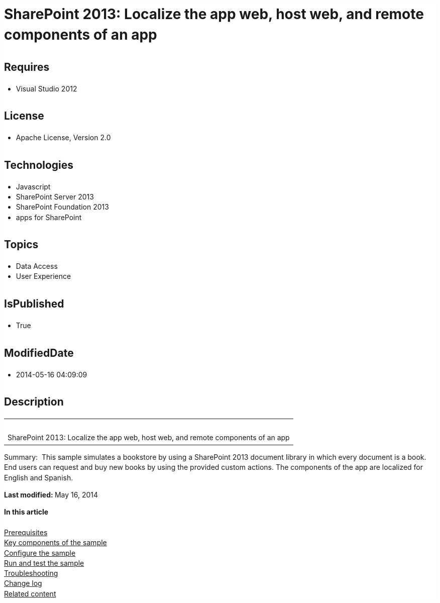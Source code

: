 # SharePoint 2013: Localize the app web, host web, and remote components of an app
## Requires
* Visual Studio 2012
## License
* Apache License, Version 2.0
## Technologies
* Javascript
* SharePoint Server 2013
* SharePoint Foundation 2013
* apps for SharePoint
## Topics
* Data Access
* User Experience
## IsPublished
* True
## ModifiedDate
* 2014-05-16 04:09:09
## Description

<div id="header">
<table id="bottomTable" cellspacing="0" cellpadding="0">
<tbody>
<tr id="headerTableRow1">
<td align="left"><span id="runningHeaderText">&nbsp;</span></td>
</tr>
<tr id="headerTableRow2">
<td align="left"><span id="nsrTitle">SharePoint 2013: Localize the app web, host web, and remote components of an app</span></td>
</tr>
</tbody>
</table>
</div>
<div id="mainSection">
<div id="mainBody">
<div class="summary">
<p><span class="label">Summary:</span>&nbsp;&nbsp;This sample simulates a bookstore by using a SharePoint 2013 document library in which every document is a book. End users can request and buy new books by using the provided custom actions. The components
 of the app are localized for English and Spanish.</p>
</div>
<div class="introduction">
<p><strong>Last modified: </strong>May 16, 2014</p>
<p><strong>In this article</strong><br>
<a href="#sectionSection0"></a><br>
<a href="#sectionSection1">Prerequisites</a><br>
<a href="#sectionSection2">Key components of the sample</a><br>
<a href="#sectionSection3">Configure the sample</a><br>
<a href="#sectionSection4">Run and test the sample</a><br>
<a href="#sectionSection5">Troubleshooting</a><br>
<a href="#sectionSection6">Change log</a><br>
<a href="#sectionSection7">Related content</a></p>
</div>
<a name="O15Readme_Description"></a><a name="sectionSection0"></a>
<div class="section" id="sectionSection0">